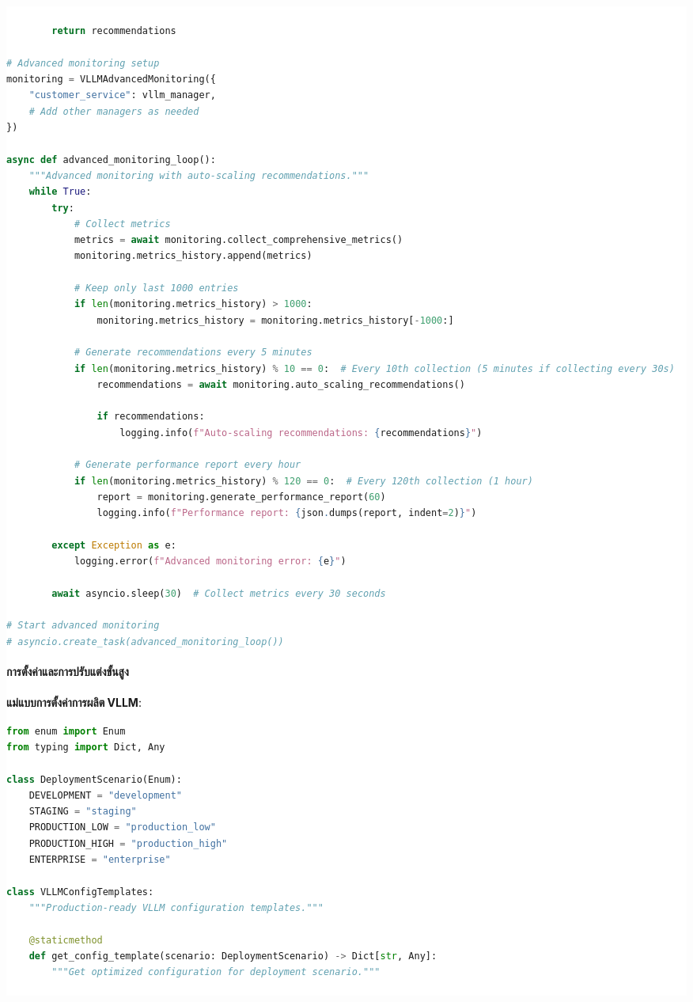 ```python
        
        return recommendations

# Advanced monitoring setup
monitoring = VLLMAdvancedMonitoring({
    "customer_service": vllm_manager,
    # Add other managers as needed
})

async def advanced_monitoring_loop():
    """Advanced monitoring with auto-scaling recommendations."""
    while True:
        try:
            # Collect metrics
            metrics = await monitoring.collect_comprehensive_metrics()
            monitoring.metrics_history.append(metrics)
            
            # Keep only last 1000 entries
            if len(monitoring.metrics_history) > 1000:
                monitoring.metrics_history = monitoring.metrics_history[-1000:]
            
            # Generate recommendations every 5 minutes
            if len(monitoring.metrics_history) % 10 == 0:  # Every 10th collection (5 minutes if collecting every 30s)
                recommendations = await monitoring.auto_scaling_recommendations()
                
                if recommendations:
                    logging.info(f"Auto-scaling recommendations: {recommendations}")
            
            # Generate performance report every hour
            if len(monitoring.metrics_history) % 120 == 0:  # Every 120th collection (1 hour)
                report = monitoring.generate_performance_report(60)
                logging.info(f"Performance report: {json.dumps(report, indent=2)}")
            
        except Exception as e:
            logging.error(f"Advanced monitoring error: {e}")
        
        await asyncio.sleep(30)  # Collect metrics every 30 seconds

# Start advanced monitoring
# asyncio.create_task(advanced_monitoring_loop())
```

#### การตั้งค่าและการปรับแต่งขั้นสูง

**แม่แบบการตั้งค่าการผลิต VLLM**:
```python
from enum import Enum
from typing import Dict, Any

class DeploymentScenario(Enum):
    DEVELOPMENT = "development"
    STAGING = "staging"
    PRODUCTION_LOW = "production_low"
    PRODUCTION_HIGH = "production_high"
    ENTERPRISE = "enterprise"

class VLLMConfigTemplates:
    """Production-ready VLLM configuration templates."""
    
    @staticmethod
    def get_config_template(scenario: DeploymentScenario) -> Dict[str, Any]:
        """Get optimized configuration for deployment scenario."""
        
```